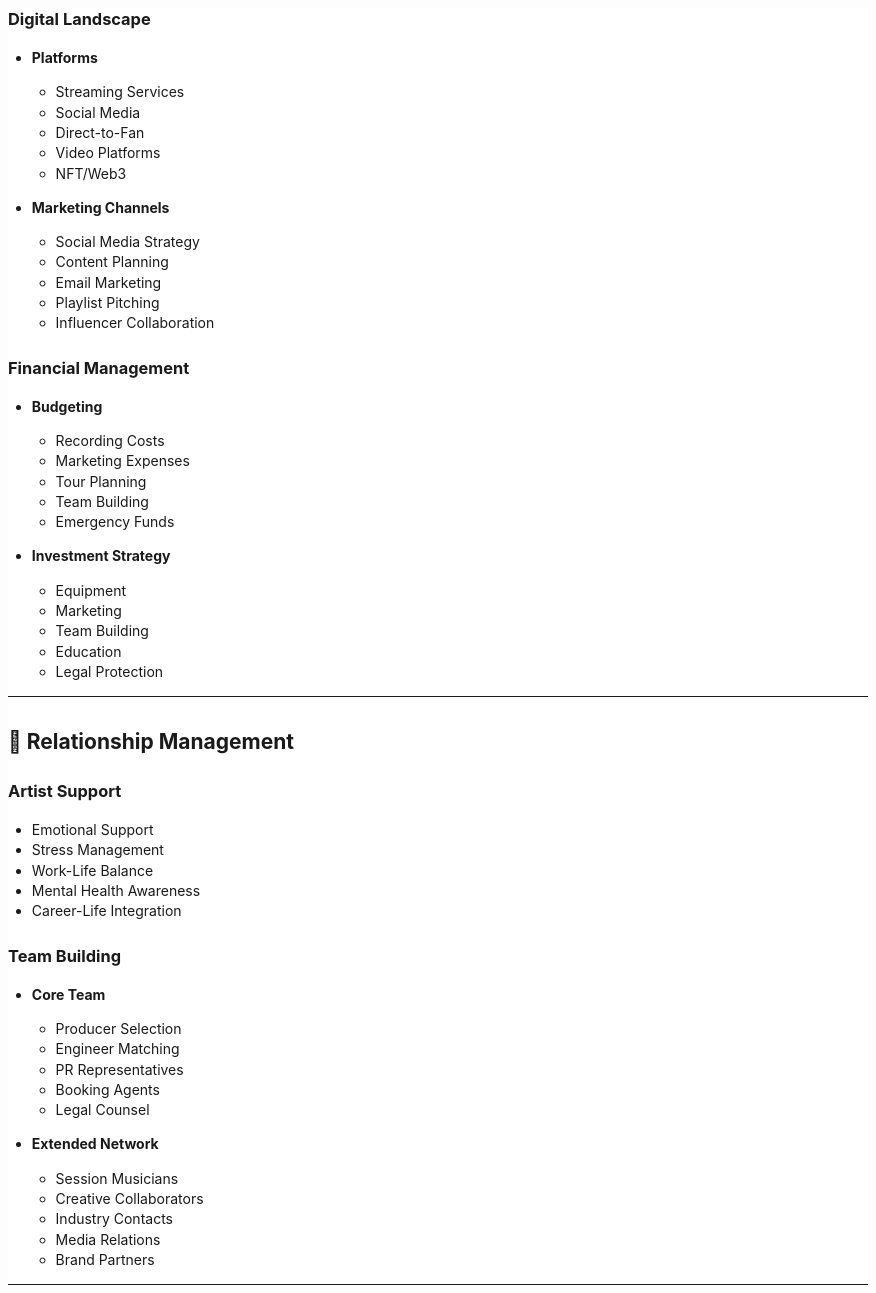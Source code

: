 ### Digital Landscape
- **Platforms**
  - Streaming Services
  - Social Media
  - Direct-to-Fan
  - Video Platforms
  - NFT/Web3

- **Marketing Channels**
  - Social Media Strategy
  - Content Planning
  - Email Marketing
  - Playlist Pitching
  - Influencer Collaboration

### Financial Management
- **Budgeting**
  - Recording Costs
  - Marketing Expenses
  - Tour Planning
  - Team Building
  - Emergency Funds

- **Investment Strategy**
  - Equipment
  - Marketing
  - Team Building
  - Education
  - Legal Protection

---

## 🤝 Relationship Management

### Artist Support
- Emotional Support
- Stress Management
- Work-Life Balance
- Mental Health Awareness
- Career-Life Integration

### Team Building
- **Core Team**
  - Producer Selection
  - Engineer Matching
  - PR Representatives
  - Booking Agents
  - Legal Counsel

- **Extended Network**
  - Session Musicians
  - Creative Collaborators
  - Industry Contacts
  - Media Relations
  - Brand Partners

---